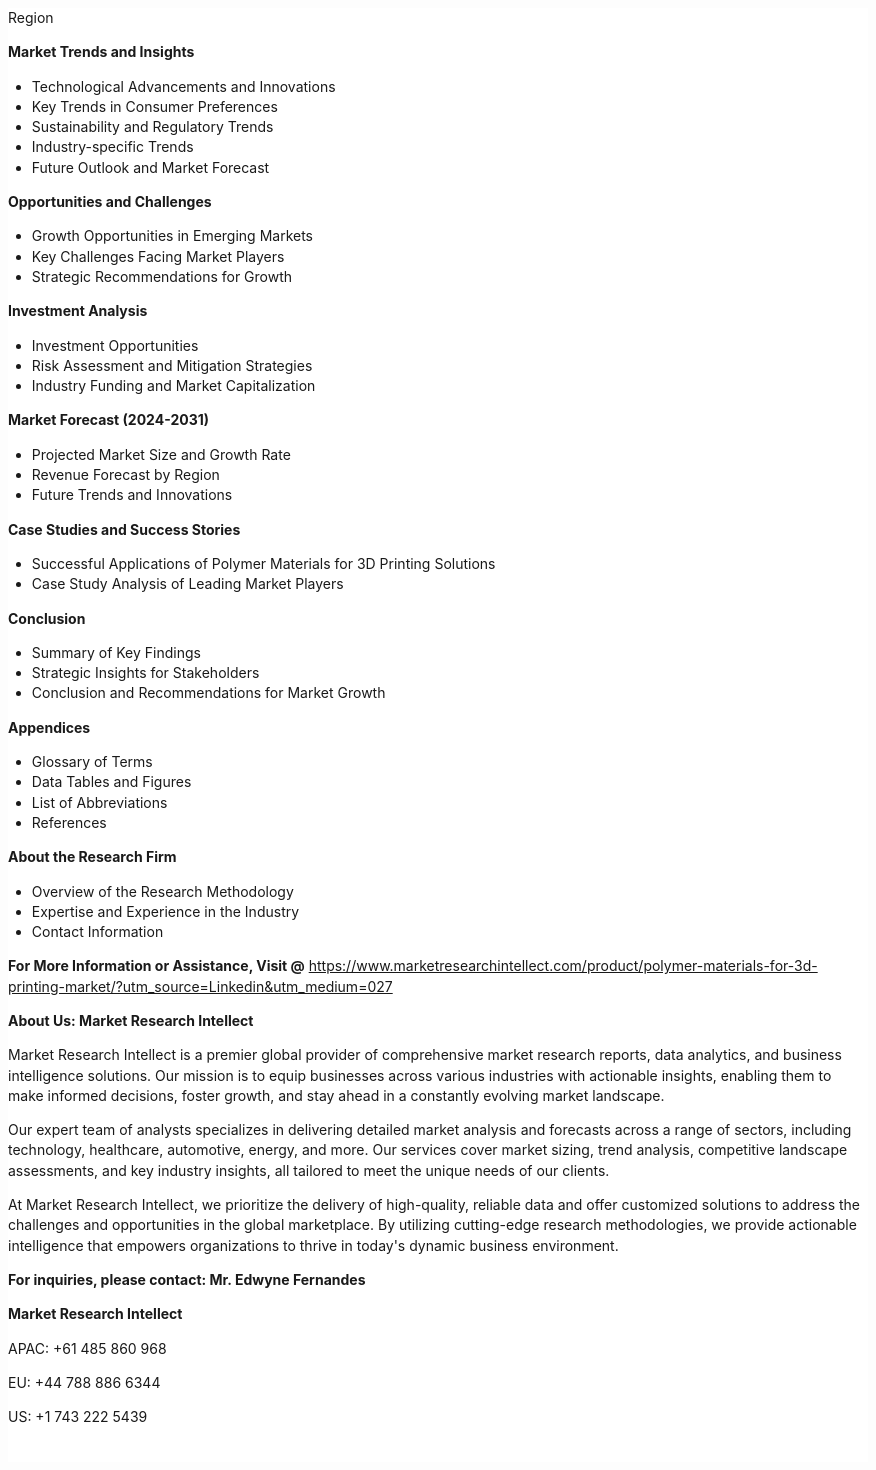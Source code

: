 Region</li></ul><p><strong>Market Trends and Insights</strong></p><ul><li>Technological Advancements and Innovations</li><li>Key Trends in Consumer Preferences</li><li>Sustainability and Regulatory Trends</li><li>Industry-specific Trends</li><li>Future Outlook and Market Forecast</li></ul><p><strong>Opportunities and Challenges</strong></p><ul><li>Growth Opportunities in Emerging Markets</li><li>Key Challenges Facing Market Players</li><li>Strategic Recommendations for Growth</li></ul><p><strong>Investment Analysis</strong></p><ul><li>Investment Opportunities</li><li>Risk Assessment and Mitigation Strategies</li><li>Industry Funding and Market Capitalization</li></ul><p><strong>Market Forecast (2024-2031)</strong></p><ul><li>Projected Market Size and Growth Rate</li><li>Revenue Forecast by Region</li><li>Future Trends and Innovations</li></ul><p><strong>Case Studies and Success Stories</strong></p><ul><li>Successful Applications of Polymer Materials for 3D Printing Solutions</li><li>Case Study Analysis of Leading Market Players</li></ul><p><strong>Conclusion</strong></p><ul><li>Summary of Key Findings</li><li>Strategic Insights for Stakeholders</li><li>Conclusion and Recommendations for Market Growth</li></ul><p><strong>Appendices</strong></p><ul><li>Glossary of Terms</li><li>Data Tables and Figures</li><li>List of Abbreviations</li><li>References</li></ul><p><strong>About the Research Firm</strong></p><ul><li>Overview of the Research Methodology</li><li>Expertise and Experience in the Industry</li><li>Contact Information</li></ul></div><div class="article-main__content" data-test-id="publishing-text-block"><p><span class="font-[700]"><strong>For More Information or Assistance, Visit @</strong>&nbsp;<a href="https://www.marketresearchintellect.com/product/polymer-materials-for-3d-printing-market/?utm_source=Linkedin&utm_medium=027">https://www.marketresearchintellect.com/product/polymer-materials-for-3d-printing-market/?utm_source=Linkedin&utm_medium=027</a></span></p><p><strong>About Us: Market Research Intellect</strong></p><p>Market Research Intellect is a premier global provider of comprehensive market research reports, data analytics, and business intelligence solutions. Our mission is to equip businesses across various industries with actionable insights, enabling them to make informed decisions, foster growth, and stay ahead in a constantly evolving market landscape.</p><p>Our expert team of analysts specializes in delivering detailed market analysis and forecasts across a range of sectors, including technology, healthcare, automotive, energy, and more. Our services cover market sizing, trend analysis, competitive landscape assessments, and key industry insights, all tailored to meet the unique needs of our clients.</p><p>At Market Research Intellect, we prioritize the delivery of high-quality, reliable data and offer customized solutions to address the challenges and opportunities in the global marketplace. By utilizing cutting-edge research methodologies, we provide actionable intelligence that empowers organizations to thrive in today's dynamic business environment.</p><p><strong>For inquiries, please contact: Mr. Edwyne Fernandes</strong></p><p><strong>Market Research Intellect</strong></p><p>APAC: +61 485 860 968</p><p>EU: +44 788 886 6344</p><p>US: +1 743 222 5439</p></div><div class="article-main__content" data-test-id="publishing-text-block">&nbsp;</div>
